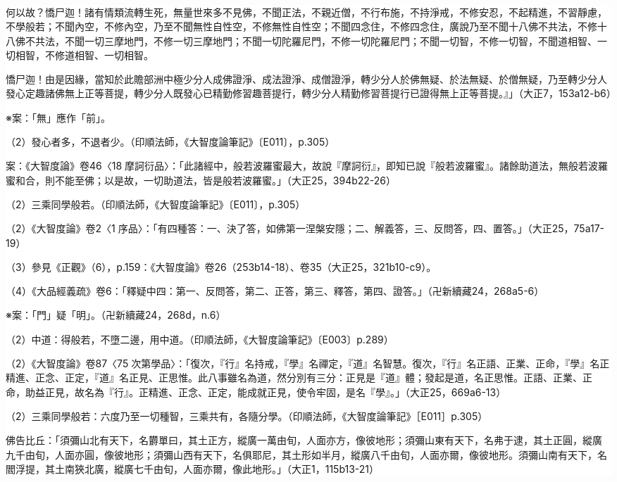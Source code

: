 何以故？憍尸迦！諸有情類流轉生死，無量世來多不見佛，不聞正法，不親近僧，不行布施，不持淨戒，不修安忍，不起精進，不習靜慮，不學般若；不聞內空，不修內空，乃至不聞無性自性空，不修無性自性空；不聞四念住，不修四念住，廣說乃至不聞十八佛不共法，不修十八佛不共法，不聞一切三摩地門，不修一切三摩地門；不聞一切陀羅尼門，不修一切陀羅尼門；不聞一切智，不修一切智，不聞道相智、一切相智，不修道相智、一切相智。

憍尸迦！由是因緣，當知於此贍部洲中極少分人成佛證淨、成法證淨、成僧證淨，轉少分人於佛無疑、於法無疑、於僧無疑，乃至轉少分人發心定趣諸佛無上正等菩提，轉少分人既發心已精勤修習趣菩提行，轉少分人精勤修習菩提行已證得無上正等菩提。』」（大正7，153a12-b6）

[^49]: 《大品經義疏》卷6：「『何以故？是眾生無^※^世不見佛』下第三釋答，今數論及地論人有所得解義，有佛可見，有法可聞。此至不見佛，不聞法也。」（卍新續藏24，268a16-18）

※案：「無」應作「前」。

[^50]: （1）《大品經義疏》卷6：「『我以佛眼』下第四證答，明見如此也。」（卍新續藏24，268a18）

（2）發心者多，不退者少。（印順法師，《大智度論筆記》〔E011〕，p.305）

[^51]: 般若：無量善法入般若中。（印順法師，《大智度論筆記》［E002］p.288）

[^52]: 《大品經義疏》卷6：「『何以故』下三何以故釋勸。初何以故，歎般若是佛所學。第二何以故，歎般若是三乘所應學，亦是三乘法印。第三何以故，轉廣明般若是依止，及是三乘、五乘人依止也。」（卍新續藏24，268a22-b1）

案：《大智度論》卷46〈18
摩訶衍品〉：「此諸經中，般若波羅蜜最大，故說『摩訶衍』，即知已說『般若波羅蜜』。諸餘助道法，無般若波羅蜜和合，則不能至佛；以是故，一切助道法，皆是般若波羅蜜。」（大正25，394b22-26）

[^53]: （種）＋智【宋】【元】【明】【宮】。（大正25，465d，n.12）

[^54]: （1）《大般若波羅蜜多經》卷428〈30
窣堵波品〉：「如是般若波羅蜜多等法，定是我等大師，我隨彼學所願當滿；如是般若波羅蜜多等法，定是諸佛法印，一切如來、應、正等覺隨彼學故，已證正證當證無上正等菩提；如是般若波羅蜜多等法，亦是一切聲聞、獨覺法印，一切預流、一來、不還、阿羅漢、獨覺隨彼學故，已正當至涅槃彼岸。」（大正7，154a6-12）

（2）三乘同學般若。（印順法師，《大智度論筆記》〔E011〕，p.305）

[^55]: 校：12.比較。（《漢語大詞典》（四），p.998）

[^56]: 《正觀》（6），p.159：《大智度論》卷9（大正25，123a-165b）、卷10（129b13-16）、卷30（279a12-19）。

[^57]: （1）答＝問【宋】【元】【明】【宮】【石】，＝門【聖】。（大正25，465d，n.15）

（2）《大智度論》卷2〈1
序品〉：「有四種答：一、決了答，如佛第一涅槃安隱；二、解義答，三、反問答，四、置答。」（大正25，75a17-19）

（3）參見《正觀》（6），p.159：《大智度論》卷26（253b14-18）、卷35（大正25，321b10-c9）。

（4）《大品經義疏》卷6：「釋疑中四：第一、反問答，第二、正答，第三、釋答，第四、證答。」（卍新續藏24，268a5-6）

[^58]: 《大品經義疏》卷6：「佛反問答者，明之優劣不定，自有無得心供養舍利則福勝，有得心供養般若則福劣；俱門^※^無所得心供養，二事則俱勝，有得則俱劣。以此事不定故反問天主：『為舍利是本？為般若是本？』今但問其境之本末，不及問心有所得、無所得也。」（卍新續藏24，268c2-10）

※案：「門」疑「明」。（卍新續藏24，268d，n.6）

[^59]: 《正觀》（6），p.159：《大智度論》卷58〈35
梵志品〉：「阿難！於汝意云何？不迴向薩婆若，布施得稱檀波羅蜜不？不也！世尊！不迴向薩婆若，尸羅、羼提、毘梨耶、禪、智慧，是般若波羅蜜不？不也！世尊！以是故，知般若波羅蜜，於五波羅蜜，乃至十八不共法為尊導，是故稱譽。」（大正25，471b22-27）

[^60]: 十八空：即是智慧。（印順法師，《大智度論筆記》［E005］p.294）

[^61]: 般若生諸善法之理由。（印順法師，《大智度論筆記》〔E018〕p.316）

[^62]: （1）實相：不墮有無二邊，用中道。（印順法師，《大智度論筆記》［E001］p.284）

（2）中道：得般若，不墮二邊，用中道。（印順法師，《大智度論筆記》〔E003〕p.289）

[^63]: 尊＝寶【宋】【元】【明】【宮】。（大正25，466d，n.4）

[^64]: 決了：確定明瞭。（《漢語大詞典》（五），p.1018）

[^65]: （1）「三分聖戒力」：正語、正業、正命。

（2）《大智度論》卷87〈75
次第學品〉：「復次，『行』名持戒，『學』名禪定，『道』名智慧。復次，『行』名正語、正業、正命，『學』名正精進、正念、正定，『道』名正見、正思惟。此八事雖名為道，然分別有三分：正見是『道』體；發起是道，名正思惟。正語、正業、正命，助益正見，故名為『行』。正精進、正念、正定，能成就正見，使令牢固，是名『學』。」（大正25，669a6-13）

[^66]: 四＝定【宮】。（大正25，466d，n.7）

[^67]: 「四分力」：正思惟、正精進、正念、正定。

[^68]: 案：「三事」指「不壞信、無疑、決了」。

[^69]: 發心者多，不退者少。（印順法師，《大智度論筆記》［E011］p.305）

[^70]: 法華經：名。（印順法師，《大智度論筆記》〔H015〕，p.406）

[^71]: 法華經等攝入般若：義理同故。（印順法師，《大智度論筆記》［E011］p.305）

[^72]: （1）《大智度論》卷49〈20
發趣品20〉：「此中佛說三乘之人皆以此六波羅蜜得到彼岸。」（大正25，416a7-8）

（2）三乘同學般若：六度乃至一切種智，三乘共有，各隨分學。（印順法師，《大智度論筆記》［E011］p.305）

[^73]: 《大般若波羅蜜多經》卷428〈30
窣堵波品〉：「佛告憍尸迦：『若善男子、善女人等不離一切智智心，以無所得而為方便，於此般若波羅蜜多，至心聽聞、受持、讀誦、精勤修學、如理思惟，廣為有情宣說流布，或有書寫種種莊嚴，供養恭敬、尊重讚歎，復以種種上妙花鬘、塗散等香、衣服、瓔珞、寶幢、幡蓋、諸妙珍奇、伎樂、燈明而為供養。是善男子、善女人等由此因緣所生福聚，甚多於彼無量無邊。』」（大正7，154a25-b4）

[^74]: 置：4.擱置，放下。《韓非子‧十過》："子置勿復言。"（《漢語大詞典》（八），p.1024）

[^75]: 《長阿含經》卷18（30經）《世記經》：

佛告比丘：「須彌山北有天下，名欝單曰，其土正方，縱廣一萬由旬，人面亦方，像彼地形；須彌山東有天下，名弗于逮，其土正圓，縱廣九千由旬，人面亦圓，像彼地形；須彌山西有天下，名俱耶尼，其土形如半月，縱廣八千由旬，人面亦爾，像彼地形。須彌山南有天下，名閻浮提，其土南狹北廣，縱廣七千由旬，人面亦爾，像此地形。」（大正1，115b13-21）

[^76]: （起）＋七【宋】【元】【明】【宮】。（大正25，466d，n.23）


[^1]: 校量：1.衡量，考查。2.較量，計較。（《漢語大詞典》（四），p.1003）
[^2]: （（釋寶...二））十字＝（（釋大明品第三十二））八字【宋】【元】【明】，但文中第八字二下明本有經作寶塔大明品七字夾註，（（釋第三十二品大明品））九字【宮】。（大正25，463d，n.24）
[^3]: （（大智...七））十八字＝（（大智度經論卷第五十七釋第卅一品訖第卅二品））二十字【聖】，（（摩訶般若波羅蜜經寶塔校量品第卅一五十九））十九字【石】。（大正25，463d，n.23）
[^4]: （1）般若功德：刀箭水火等不傷。（印順法師，《大智度論筆記》［E010］p.304）
[^5]: 因＋（憍尸迦）【石】。（大正25，463d，n.27）
[^6]: 離＝坑【聖】。（大正25，463d，n.30）
[^7]: （1）蠱：3.傳說一種人工培育的毒蟲。6.誘惑，迷亂。（《漢語大詞典》（八），p.999）
[^8]: 與＝以【石】。（大正25，463d，n.31）
[^9]: 般若功德：行六度故不得我故。（印順法師，《大智度論筆記》〔E010〕p.304）
[^10]: 得色＝可得【宮】。（大正25，463d，n.35）
[^11]: 讀＝讚【宮】。（大正25，463d，n.36）
[^12]: 《大般若波羅蜜多經》卷428〈30
[^13]: 《一切經音義》卷22：「阿迦尼吒天（具云『阿迦尼瑟吒』，言『阿迦』者，『色』也；『尼瑟吒』，『究竟』也。言其色界十八天中此最終極也）。」（大正54，443a16-18）
[^14]: 《大般若波羅蜜多經》卷428〈30
[^15]: 《大般若波羅蜜多經》卷428〈30
[^16]: 瓔珞＝纓絡【明】下同。（大正25，464d，n.5）
[^17]: 擣＝揭【石】。（大正25，464d，n.6）
[^18]: 《一切經音義》卷11：「擣香（多老反。末香也，古人語：『朴』，故云『擣香』也）」（大正54，375-b21）
[^19]: 〔唐〕澄觀，《大方廣佛華嚴經疏》卷16：「澤香，即塗香也。」（大正35，625c29）
[^20]: 伎＝妓【元】【明】下同。（大正25，464d，n.7）
[^21]: 般若功德：刀箭水火等不傷。（印順法師，《大智度論筆記》［E010］p.304）
[^22]: 法句經：非空非海中。（印順法師，《大智度論筆記》［H006］p.393）
[^23]: 免＝勉【石】。（大正25，464d，n.9）
[^24]: （1）《法句經》卷上〈1
[^25]: 刃＝刀【聖】【石】。（大正25，464d，n.10）
[^26]: ┌必應受報
[^27]: 《法句經》卷上〈1 無常品〉（大正4，559b6-7）、卷上〈17
[^28]: （1）科：4.法規，刑律。5.審理獄訟，判刑。（《漢語大詞典》（八），p.48）
[^29]: 科＝料【宋】【元】【明】【宮】。（大正25，464d，n.13）
[^30]: 力＝刀【聖】。（大正25，464d，n.14）
[^31]: 直＝真【聖】。（大正25，464d，n.18）
[^32]: （1）六度：前五福，第六慧。（印順法師，《大智度論筆記》［E007］p.298）
[^33]: 違＝遠【石】。（大正25，464d，n.27）
[^34]: 故＝教【元】【明】【石】。（大正25，464d，n.28）
[^35]: 氣勢＝力勢【宋】【元】【明】，＝力熟【宮】。（大正25，464d，n.30）
[^36]: 《大般若波羅蜜多經》卷428〈30
[^37]: （1）《大般若波羅蜜多經》卷428〈30
[^38]: 《大般若波羅蜜多經》卷428〈30
[^39]: （般）＋涅【石】。（大正25，464d，n.36）
[^40]: 《大般若波羅蜜多經》卷428〈30
[^41]: 般若：能生、能受一切善法。（印順法師，《大智度論筆記》〔E002〕p.288）
[^42]: 《大般若波羅蜜多經》卷428〈30
[^43]: 《大品經義疏》卷6：「『爾時，釋自^※^佛』下第五釋為二：初、疑，二、釋疑。
[^44]: 法＋（不壞）【石】。（大正25，465d，n.1）
[^45]: 《大般若波羅蜜多經》卷428〈30
[^46]: 《大般若波羅蜜多經》卷428〈30
[^47]: 《大品經義疏》卷6：「『佛告釋：如是！如是！』下第二正答，既一切門少，當知^※^般若固行少，不便疑也。」（卍新續藏24，268a14-15）
[^48]: 《大般若波羅蜜多經》卷428〈30
[^77]: 諸佛法印。（印順法師，《大智度論筆記》［E011］p.305）
[^78]: 實＝寶【聖】。（大正25，467d，n.8）
[^79]: 小＝少【宋】【元】【明】【宮】。（大正25，467d，n.9）
[^80]: 姞＝姑【宋】【元】【明】【宮】，＝垢【聖】，＝妬【石】。（大正25，467d，n.10）
[^81]: 吉梨姞為迦葉佛作塔高五十里。（印順法師，《大智度論筆記》［H027］p.421）
[^82]: 《摩訶般若波羅蜜經》卷9〈32
[^83]: 案：依經文乃釋提桓因所說。
[^84]: 般若：能生、能受一切善法。（印順法師，《大智度論筆記》〔E002〕p.288）
[^85]: 三乘共學，實通人天。（印順法師，《大智度論筆記》〔E018〕p.316）
[^86]: 誠＝成【宋】【元】【明】【宮】。（大正25，467d，n.16）
[^87]: 三＋（品）【宮】。（大正25，467d，n.17）
[^88]: （（大智度論釋述誠品第三十三））十二字＝（（釋第三十二品））五字【聖】，＝（（摩訶般若波羅蜜經述成品第二））十三字【石】，〔大智度論〕－【明】。（大正25，467d，n.14）
[^89]: （1）《摩訶般若波羅蜜經》卷1〈1
[^90]: 般若在世，三寶不滅。（印順法師，《大智度論筆記》［E011］p.305）
[^91]: 印＝即【宋】【元】【明】【宮】。（大正25，467d，n.24）
[^92]: 般若：般若體性，有佛無佛常住不滅。（印順法師，《大智度論筆記》［E002）p.288）
[^93]: 綆（ㄍㄥˇ）：1.繩索，2.指鏈條。（《漢語大詞典》（九），p.858）
[^94]: 攝＝脩【聖】。（大正25，468d，n.1）
[^95]: 五眾：戒眾、定眾、慧眾、解脫眾、解脫知見眾。
[^96]: 《雜阿含經》卷41（1128經）：「爾時，世尊告諸比丘：『有四沙門果。何等為四？謂須陀洹果、斯陀含果、阿那含果、阿羅漢果。』」（大正2，298c24-26）
[^97]: 《長阿含經》卷6（5經）《小緣經》：「佛真弟子，法法成就，所謂眾者，戒眾成就，定眾、慧眾、解脫眾、解脫知見眾成就。」（大正1，37b10-12）